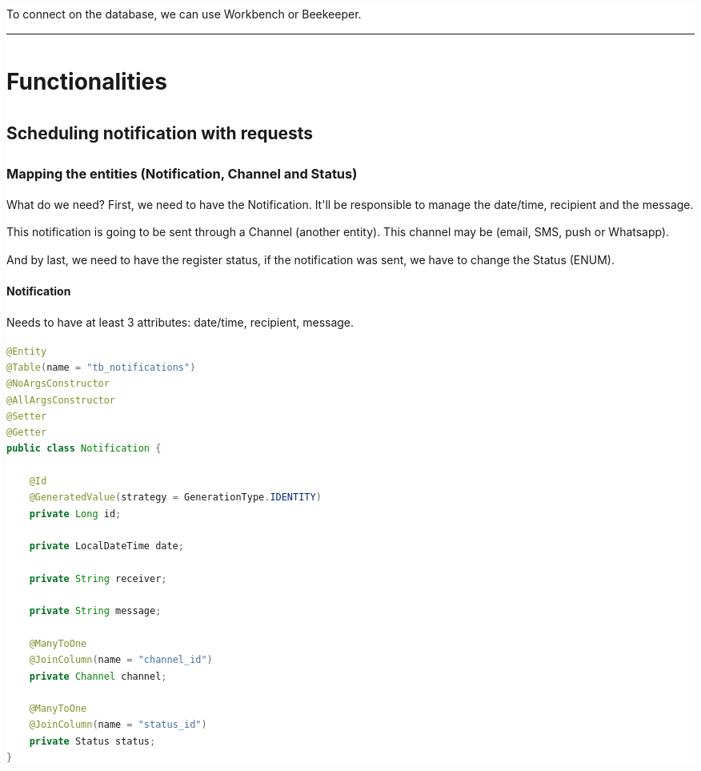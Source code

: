 To connect on the database, we can use Workbench or Beekeeper.

<hr>

# Functionalities

## Scheduling notification with requests

### Mapping the entities (Notification, Channel and Status)

What do we need? First, we need to have the Notification. It'll be responsible to manage the date/time, recipient and the
message.

This notification is going to be sent through a Channel (another entity). This channel may be (email, SMS, push or Whatsapp).

And by last, we need to have the register status, if the notification was sent, we have to change the Status (ENUM).

#### Notification

Needs to have at least 3 attributes: date/time, recipient, message.

```java
@Entity
@Table(name = "tb_notifications")
@NoArgsConstructor
@AllArgsConstructor
@Setter
@Getter
public class Notification {

    @Id
    @GeneratedValue(strategy = GenerationType.IDENTITY)
    private Long id;

    private LocalDateTime date;

    private String receiver;

    private String message;

    @ManyToOne
    @JoinColumn(name = "channel_id")
    private Channel channel;

    @ManyToOne
    @JoinColumn(name = "status_id")
    private Status status;
}
```
